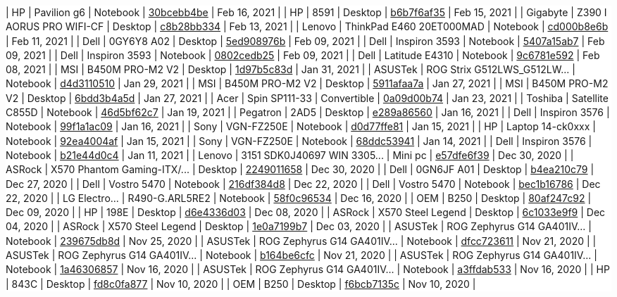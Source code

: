 | HP            | Pavilion g6                 | Notebook    | [30bcebb4be](https://linux-hardware.org/?probe=30bcebb4be) | Feb 16, 2021 |
| HP            | 8591                        | Desktop     | [b6b7f6af35](https://linux-hardware.org/?probe=b6b7f6af35) | Feb 15, 2021 |
| Gigabyte      | Z390 I AORUS PRO WIFI-CF    | Desktop     | [c8b28bb334](https://linux-hardware.org/?probe=c8b28bb334) | Feb 13, 2021 |
| Lenovo        | ThinkPad E460 20ET000MAD    | Notebook    | [cd000b8e6b](https://linux-hardware.org/?probe=cd000b8e6b) | Feb 11, 2021 |
| Dell          | 0GY6Y8 A02                  | Desktop     | [5ed908976b](https://linux-hardware.org/?probe=5ed908976b) | Feb 09, 2021 |
| Dell          | Inspiron 3593               | Notebook    | [5407a15ab7](https://linux-hardware.org/?probe=5407a15ab7) | Feb 09, 2021 |
| Dell          | Inspiron 3593               | Notebook    | [0802cedb25](https://linux-hardware.org/?probe=0802cedb25) | Feb 09, 2021 |
| Dell          | Latitude E4310              | Notebook    | [9c6781e592](https://linux-hardware.org/?probe=9c6781e592) | Feb 08, 2021 |
| MSI           | B450M PRO-M2 V2             | Desktop     | [1d97b5c83d](https://linux-hardware.org/?probe=1d97b5c83d) | Jan 31, 2021 |
| ASUSTek       | ROG Strix G512LWS_G512LW... | Notebook    | [d4d3110510](https://linux-hardware.org/?probe=d4d3110510) | Jan 29, 2021 |
| MSI           | B450M PRO-M2 V2             | Desktop     | [5911afaa7a](https://linux-hardware.org/?probe=5911afaa7a) | Jan 27, 2021 |
| MSI           | B450M PRO-M2 V2             | Desktop     | [6bdd3b4a5d](https://linux-hardware.org/?probe=6bdd3b4a5d) | Jan 27, 2021 |
| Acer          | Spin SP111-33               | Convertible | [0a09d00b74](https://linux-hardware.org/?probe=0a09d00b74) | Jan 23, 2021 |
| Toshiba       | Satellite C855D             | Notebook    | [46d5bf62c7](https://linux-hardware.org/?probe=46d5bf62c7) | Jan 19, 2021 |
| Pegatron      | 2AD5                        | Desktop     | [e289a86560](https://linux-hardware.org/?probe=e289a86560) | Jan 16, 2021 |
| Dell          | Inspiron 3576               | Notebook    | [99f1a1ac09](https://linux-hardware.org/?probe=99f1a1ac09) | Jan 16, 2021 |
| Sony          | VGN-FZ250E                  | Notebook    | [d0d77ffe81](https://linux-hardware.org/?probe=d0d77ffe81) | Jan 15, 2021 |
| HP            | Laptop 14-ck0xxx            | Notebook    | [92ea4004af](https://linux-hardware.org/?probe=92ea4004af) | Jan 15, 2021 |
| Sony          | VGN-FZ250E                  | Notebook    | [68ddc53941](https://linux-hardware.org/?probe=68ddc53941) | Jan 14, 2021 |
| Dell          | Inspiron 3576               | Notebook    | [b21e44d0c4](https://linux-hardware.org/?probe=b21e44d0c4) | Jan 11, 2021 |
| Lenovo        | 3151 SDK0J40697 WIN 3305... | Mini pc     | [e57dfe6f39](https://linux-hardware.org/?probe=e57dfe6f39) | Dec 30, 2020 |
| ASRock        | X570 Phantom Gaming-ITX/... | Desktop     | [2249011658](https://linux-hardware.org/?probe=2249011658) | Dec 30, 2020 |
| Dell          | 0GN6JF A01                  | Desktop     | [b4ea210c79](https://linux-hardware.org/?probe=b4ea210c79) | Dec 27, 2020 |
| Dell          | Vostro 5470                 | Notebook    | [216df384d8](https://linux-hardware.org/?probe=216df384d8) | Dec 22, 2020 |
| Dell          | Vostro 5470                 | Notebook    | [bec1b16786](https://linux-hardware.org/?probe=bec1b16786) | Dec 22, 2020 |
| LG Electro... | R490-G.ARL5RE2              | Notebook    | [58f0c96534](https://linux-hardware.org/?probe=58f0c96534) | Dec 16, 2020 |
| OEM           | B250                        | Desktop     | [80af247c92](https://linux-hardware.org/?probe=80af247c92) | Dec 09, 2020 |
| HP            | 198E                        | Desktop     | [d6e4336d03](https://linux-hardware.org/?probe=d6e4336d03) | Dec 08, 2020 |
| ASRock        | X570 Steel Legend           | Desktop     | [6c1033e9f9](https://linux-hardware.org/?probe=6c1033e9f9) | Dec 04, 2020 |
| ASRock        | X570 Steel Legend           | Desktop     | [1e0a7199b7](https://linux-hardware.org/?probe=1e0a7199b7) | Dec 03, 2020 |
| ASUSTek       | ROG Zephyrus G14 GA401IV... | Notebook    | [239675db8d](https://linux-hardware.org/?probe=239675db8d) | Nov 25, 2020 |
| ASUSTek       | ROG Zephyrus G14 GA401IV... | Notebook    | [dfcc723611](https://linux-hardware.org/?probe=dfcc723611) | Nov 21, 2020 |
| ASUSTek       | ROG Zephyrus G14 GA401IV... | Notebook    | [b164be6cfc](https://linux-hardware.org/?probe=b164be6cfc) | Nov 21, 2020 |
| ASUSTek       | ROG Zephyrus G14 GA401IV... | Notebook    | [1a46306857](https://linux-hardware.org/?probe=1a46306857) | Nov 16, 2020 |
| ASUSTek       | ROG Zephyrus G14 GA401IV... | Notebook    | [a3ffdab533](https://linux-hardware.org/?probe=a3ffdab533) | Nov 16, 2020 |
| HP            | 843C                        | Desktop     | [fd8c0fa877](https://linux-hardware.org/?probe=fd8c0fa877) | Nov 10, 2020 |
| OEM           | B250                        | Desktop     | [f6bcb7135c](https://linux-hardware.org/?probe=f6bcb7135c) | Nov 10, 2020 |